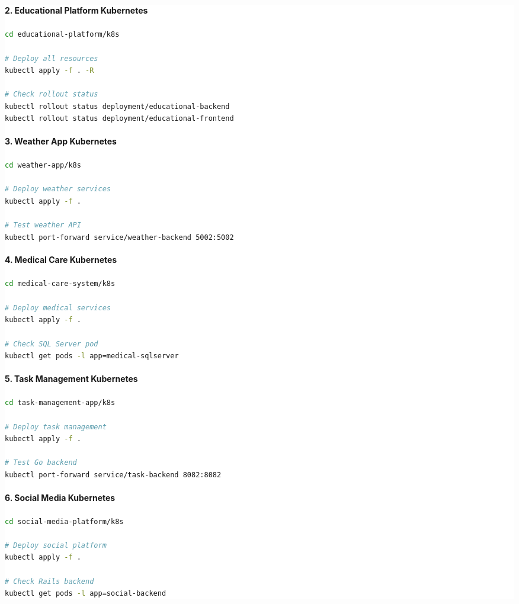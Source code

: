 
#### 2. Educational Platform Kubernetes
```bash
cd educational-platform/k8s

# Deploy all resources
kubectl apply -f . -R

# Check rollout status
kubectl rollout status deployment/educational-backend
kubectl rollout status deployment/educational-frontend
```

#### 3. Weather App Kubernetes
```bash
cd weather-app/k8s

# Deploy weather services
kubectl apply -f .

# Test weather API
kubectl port-forward service/weather-backend 5002:5002
```

#### 4. Medical Care Kubernetes
```bash
cd medical-care-system/k8s

# Deploy medical services
kubectl apply -f .

# Check SQL Server pod
kubectl get pods -l app=medical-sqlserver
```

#### 5. Task Management Kubernetes
```bash
cd task-management-app/k8s

# Deploy task management
kubectl apply -f .

# Test Go backend
kubectl port-forward service/task-backend 8082:8082
```

#### 6. Social Media Kubernetes
```bash
cd social-media-platform/k8s

# Deploy social platform
kubectl apply -f .

# Check Rails backend
kubectl get pods -l app=social-backend
```
